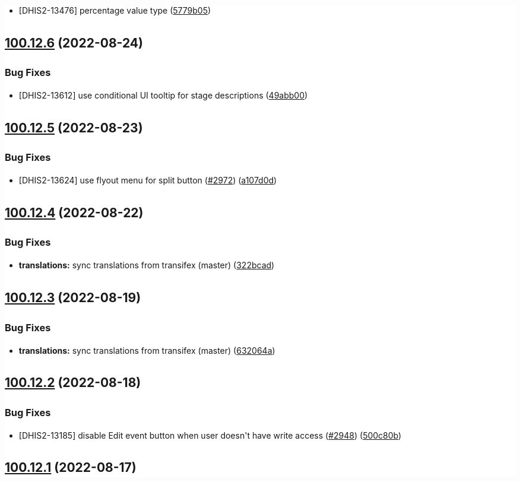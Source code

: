 * [DHIS2-13476] percentage value type ([5779b05](https://github.com/dhis2/capture-app/commit/5779b05c0290c6a8a841a714084383787aeb670a))

## [100.12.6](https://github.com/dhis2/capture-app/compare/v100.12.5...v100.12.6) (2022-08-24)


### Bug Fixes

* [DHIS2-13612] use conditional UI tooltip for stage descriptions ([49abb00](https://github.com/dhis2/capture-app/commit/49abb001e9709eaf35d063b0a882138994422248))

## [100.12.5](https://github.com/dhis2/capture-app/compare/v100.12.4...v100.12.5) (2022-08-23)


### Bug Fixes

* [DHIS2-13624] use flyout menu for split button ([#2972](https://github.com/dhis2/capture-app/issues/2972)) ([a107d0d](https://github.com/dhis2/capture-app/commit/a107d0d703a12ed627972e2a4f0d7f3b84cc97ef))

## [100.12.4](https://github.com/dhis2/capture-app/compare/v100.12.3...v100.12.4) (2022-08-22)


### Bug Fixes

* **translations:** sync translations from transifex (master) ([322bcad](https://github.com/dhis2/capture-app/commit/322bcad724d7cb9dade83028b823e32398886cdc))

## [100.12.3](https://github.com/dhis2/capture-app/compare/v100.12.2...v100.12.3) (2022-08-19)


### Bug Fixes

* **translations:** sync translations from transifex (master) ([632064a](https://github.com/dhis2/capture-app/commit/632064ab286e36828e01654cea94b111db48e36c))

## [100.12.2](https://github.com/dhis2/capture-app/compare/v100.12.1...v100.12.2) (2022-08-18)


### Bug Fixes

* [DHIS2-13185] disable Edit event button when user doesn't have write access ([#2948](https://github.com/dhis2/capture-app/issues/2948)) ([500c80b](https://github.com/dhis2/capture-app/commit/500c80bbd4113d4e3284addc615c0a8a974a39a9))

## [100.12.1](https://github.com/dhis2/capture-app/compare/v100.12.0...v100.12.1) (2022-08-17)
